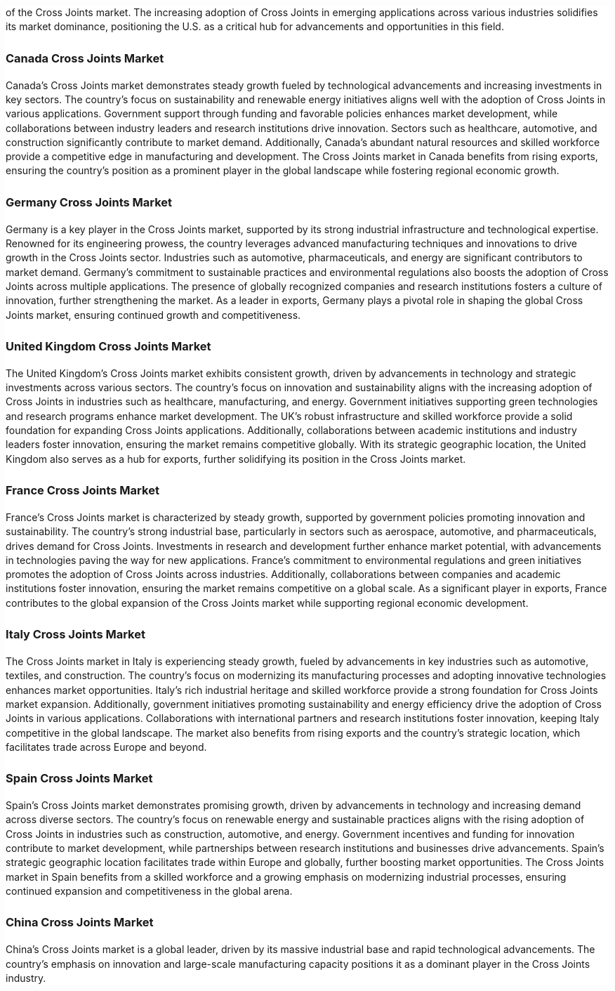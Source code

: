 of the Cross Joints market. The increasing adoption of Cross Joints in emerging applications across various industries solidifies its market dominance, positioning the U.S. as a critical hub for advancements and opportunities in this field.</p><h3>Canada Cross Joints Market</h3><p>Canada&rsquo;s Cross Joints market demonstrates steady growth fueled by technological advancements and increasing investments in key sectors. The country&rsquo;s focus on sustainability and renewable energy initiatives aligns well with the adoption of Cross Joints in various applications. Government support through funding and favorable policies enhances market development, while collaborations between industry leaders and research institutions drive innovation. Sectors such as healthcare, automotive, and construction significantly contribute to market demand. Additionally, Canada&rsquo;s abundant natural resources and skilled workforce provide a competitive edge in manufacturing and development. The Cross Joints market in Canada benefits from rising exports, ensuring the country&rsquo;s position as a prominent player in the global landscape while fostering regional economic growth.</p><h3>Germany Cross Joints Market</h3><p>Germany is a key player in the Cross Joints market, supported by its strong industrial infrastructure and technological expertise. Renowned for its engineering prowess, the country leverages advanced manufacturing techniques and innovations to drive growth in the Cross Joints sector. Industries such as automotive, pharmaceuticals, and energy are significant contributors to market demand. Germany&rsquo;s commitment to sustainable practices and environmental regulations also boosts the adoption of Cross Joints across multiple applications. The presence of globally recognized companies and research institutions fosters a culture of innovation, further strengthening the market. As a leader in exports, Germany plays a pivotal role in shaping the global Cross Joints market, ensuring continued growth and competitiveness.</p><h3>United Kingdom Cross Joints Market</h3><p>The United Kingdom&rsquo;s Cross Joints market exhibits consistent growth, driven by advancements in technology and strategic investments across various sectors. The country&rsquo;s focus on innovation and sustainability aligns with the increasing adoption of Cross Joints in industries such as healthcare, manufacturing, and energy. Government initiatives supporting green technologies and research programs enhance market development. The UK&rsquo;s robust infrastructure and skilled workforce provide a solid foundation for expanding Cross Joints applications. Additionally, collaborations between academic institutions and industry leaders foster innovation, ensuring the market remains competitive globally. With its strategic geographic location, the United Kingdom also serves as a hub for exports, further solidifying its position in the Cross Joints market.</p><h3>France Cross Joints Market</h3><p>France&rsquo;s Cross Joints market is characterized by steady growth, supported by government policies promoting innovation and sustainability. The country&rsquo;s strong industrial base, particularly in sectors such as aerospace, automotive, and pharmaceuticals, drives demand for Cross Joints. Investments in research and development further enhance market potential, with advancements in technologies paving the way for new applications. France&rsquo;s commitment to environmental regulations and green initiatives promotes the adoption of Cross Joints across industries. Additionally, collaborations between companies and academic institutions foster innovation, ensuring the market remains competitive on a global scale. As a significant player in exports, France contributes to the global expansion of the Cross Joints market while supporting regional economic development.</p><h3>Italy Cross Joints Market</h3><p>The Cross Joints market in Italy is experiencing steady growth, fueled by advancements in key industries such as automotive, textiles, and construction. The country&rsquo;s focus on modernizing its manufacturing processes and adopting innovative technologies enhances market opportunities. Italy&rsquo;s rich industrial heritage and skilled workforce provide a strong foundation for Cross Joints market expansion. Additionally, government initiatives promoting sustainability and energy efficiency drive the adoption of Cross Joints in various applications. Collaborations with international partners and research institutions foster innovation, keeping Italy competitive in the global landscape. The market also benefits from rising exports and the country&rsquo;s strategic location, which facilitates trade across Europe and beyond.</p><h3>Spain Cross Joints Market</h3><p>Spain&rsquo;s Cross Joints market demonstrates promising growth, driven by advancements in technology and increasing demand across diverse sectors. The country&rsquo;s focus on renewable energy and sustainable practices aligns with the rising adoption of Cross Joints in industries such as construction, automotive, and energy. Government incentives and funding for innovation contribute to market development, while partnerships between research institutions and businesses drive advancements. Spain&rsquo;s strategic geographic location facilitates trade within Europe and globally, further boosting market opportunities. The Cross Joints market in Spain benefits from a skilled workforce and a growing emphasis on modernizing industrial processes, ensuring continued expansion and competitiveness in the global arena.</p><h3>China Cross Joints Market</h3><p>China&rsquo;s Cross Joints market is a global leader, driven by its massive industrial base and rapid technological advancements. The country&rsquo;s emphasis on innovation and large-scale manufacturing capacity positions it as a dominant player in the Cross Joints industry.